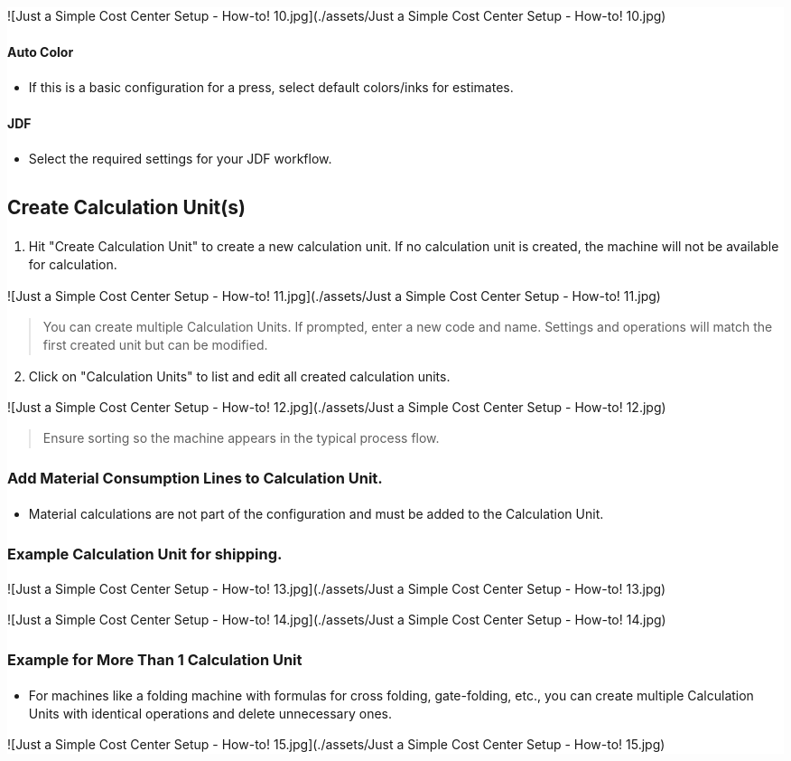 ![Just a Simple Cost Center Setup - How-to! 10.jpg](./assets/Just a Simple Cost Center Setup - How-to! 10.jpg)


#### Auto Color
   - If this is a basic configuration for a press, select default colors/inks for estimates.

#### JDF
   - Select the required settings for your JDF workflow.

## Create Calculation Unit(s)

1. Hit "Create Calculation Unit" to create a new calculation unit. If no calculation unit is created, the machine will not be available for calculation.

![Just a Simple Cost Center Setup - How-to! 11.jpg](./assets/Just a Simple Cost Center Setup - How-to! 11.jpg)


   > You can create multiple Calculation Units. If prompted, enter a new code and name. Settings and operations will match the first created unit but can be modified.

2. Click on "Calculation Units" to list and edit all created calculation units.

![Just a Simple Cost Center Setup - How-to! 12.jpg](./assets/Just a Simple Cost Center Setup - How-to! 12.jpg)


   > Ensure sorting so the machine appears in the typical process flow.

### Add Material Consumption Lines to Calculation Unit.
   - Material calculations are not part of the configuration and must be added to the Calculation Unit.

### Example Calculation Unit for shipping.

![Just a Simple Cost Center Setup - How-to! 13.jpg](./assets/Just a Simple Cost Center Setup - How-to! 13.jpg)

![Just a Simple Cost Center Setup - How-to! 14.jpg](./assets/Just a Simple Cost Center Setup - How-to! 14.jpg)


### Example for More Than 1 Calculation Unit
   - For machines like a folding machine with formulas for cross folding, gate-folding, etc., you can create multiple Calculation Units with identical operations and delete unnecessary ones.

![Just a Simple Cost Center Setup - How-to! 15.jpg](./assets/Just a Simple Cost Center Setup - How-to! 15.jpg)

